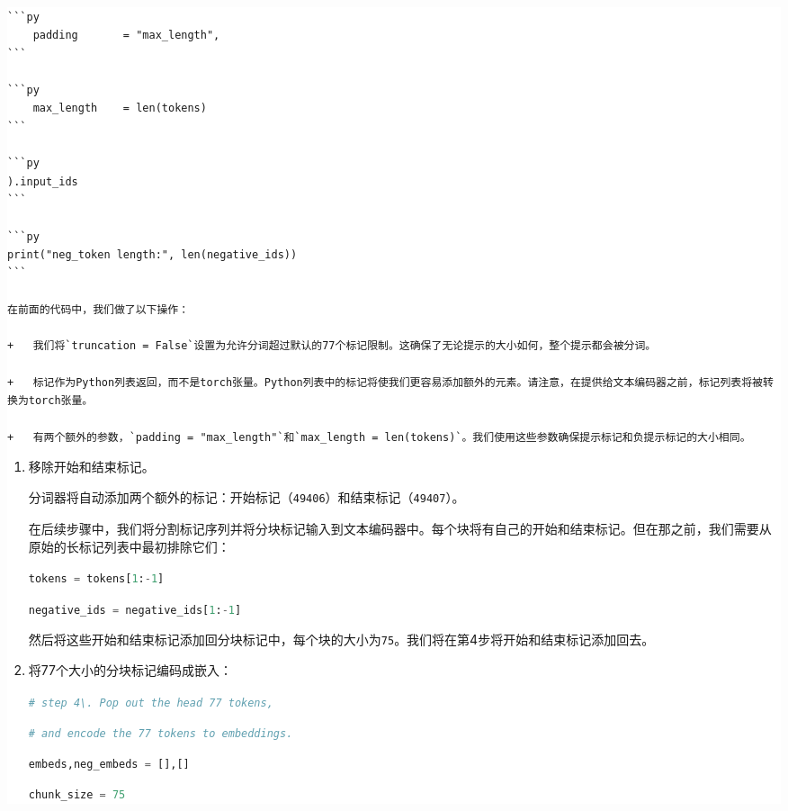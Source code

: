     ```py
        padding       = "max_length",
    ```

    ```py
        max_length    = len(tokens)
    ```

    ```py
    ).input_ids
    ```

    ```py
    print("neg_token length:", len(negative_ids))
    ```

    在前面的代码中，我们做了以下操作：

    +   我们将`truncation = False`设置为允许分词超过默认的77个标记限制。这确保了无论提示的大小如何，整个提示都会被分词。

    +   标记作为Python列表返回，而不是torch张量。Python列表中的标记将使我们更容易添加额外的元素。请注意，在提供给文本编码器之前，标记列表将被转换为torch张量。

    +   有两个额外的参数，`padding = "max_length"`和`max_length = len(tokens)`。我们使用这些参数确保提示标记和负提示标记的大小相同。

1.  移除开始和结束标记。

    分词器将自动添加两个额外的标记：开始标记（`49406`）和结束标记（`49407`）。

    在后续步骤中，我们将分割标记序列并将分块标记输入到文本编码器中。每个块将有自己的开始和结束标记。但在那之前，我们需要从原始的长标记列表中最初排除它们：

    ```py
    tokens = tokens[1:-1]
    ```

    ```py
    negative_ids = negative_ids[1:-1]
    ```

    然后将这些开始和结束标记添加回分块标记中，每个块的大小为`75`。我们将在第4步将开始和结束标记添加回去。

1.  将77个大小的分块标记编码成嵌入：

    ```py
    # step 4\. Pop out the head 77 tokens, 
    ```

    ```py
    # and encode the 77 tokens to embeddings.
    ```

    ```py
    embeds,neg_embeds = [],[]
    ```

    ```py
    chunk_size = 75
    ```
